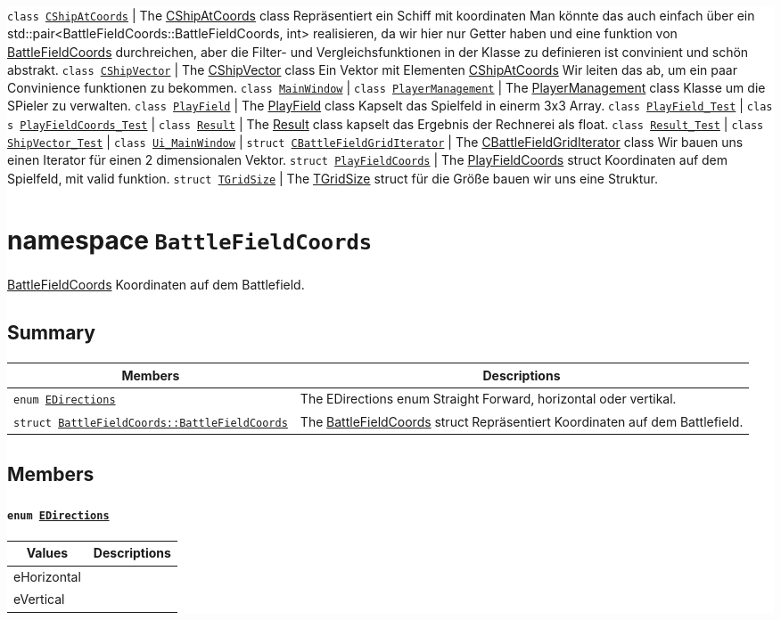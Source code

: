 `class `[`CShipAtCoords`](#class_c_ship_at_coords) | The [CShipAtCoords](#class_c_ship_at_coords) class Repräsentiert ein Schiff mit koordinaten Man könnte das auch einfach über ein std::pair<BattleFieldCoords::BattleFieldCoords, int> realisieren, da wir hier nur Getter haben und eine funktion von [BattleFieldCoords](#namespace_battle_field_coords) durchreichen, aber die Filter- und Vergleichsfunktionen in der Klasse zu definieren ist convinient und schön abstrakt.
`class `[`CShipVector`](#class_c_ship_vector) | The [CShipVector](#class_c_ship_vector) class Ein Vektor mit Elementen [CShipAtCoords](#class_c_ship_at_coords) Wir leiten das ab, um ein paar Convinience funktionen zu bekommen.
`class `[`MainWindow`](#class_main_window) | 
`class `[`PlayerManagement`](#class_player_management) | The [PlayerManagement](#class_player_management) class Klasse um die SPieler zu verwalten.
`class `[`PlayField`](#class_play_field) | The [PlayField](#class_play_field) class Kapselt das Spielfeld in einerm 3x3 Array.
`class `[`PlayField_Test`](#class_play_field___test) | 
`class `[`PlayFieldCoords_Test`](#class_play_field_coords___test) | 
`class `[`Result`](#class_result) | The [Result](#class_result) class kapselt das Ergebnis der Rechnerei als float.
`class `[`Result_Test`](#class_result___test) | 
`class `[`ShipVector_Test`](#class_ship_vector___test) | 
`class `[`Ui_MainWindow`](#class_ui___main_window) | 
`struct `[`CBattleFieldGridIterator`](#struct_c_battle_field_grid_iterator) | The [CBattleFieldGridIterator](#struct_c_battle_field_grid_iterator) class Wir bauen uns einen Iterator für einen 2 dimensionalen Vektor.
`struct `[`PlayFieldCoords`](#struct_play_field_coords) | The [PlayFieldCoords](#struct_play_field_coords) struct Koordinaten auf dem Spielfeld, mit valid funktion.
`struct `[`TGridSize`](#struct_t_grid_size) | The [TGridSize](#struct_t_grid_size) struct für die Größe bauen wir uns eine Struktur.

# namespace `BattleFieldCoords` 

[BattleFieldCoords](#namespace_battle_field_coords) Koordinaten auf dem Battlefield.

## Summary

 Members                        | Descriptions                                
--------------------------------|---------------------------------------------
`enum `[`EDirections`](#namespace_battle_field_coords_1ad253a37450970b990cd675e1070c1055)            | The EDirections enum Straight Forward, horizontal oder vertikal.
`struct `[`BattleFieldCoords::BattleFieldCoords`](#struct_battle_field_coords_1_1_battle_field_coords) | The [BattleFieldCoords](#struct_battle_field_coords_1_1_battle_field_coords) struct Repräsentiert Koordinaten auf dem Battlefield.

## Members

#### `enum `[`EDirections`](#namespace_battle_field_coords_1ad253a37450970b990cd675e1070c1055) 

 Values                         | Descriptions                                
--------------------------------|---------------------------------------------
eHorizontal            | 
eVertical            | 
